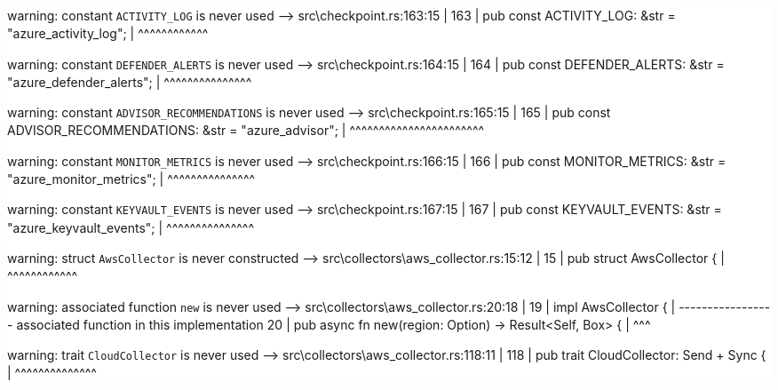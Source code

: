 warning: constant `ACTIVITY_LOG` is never used
   --> src\checkpoint.rs:163:15
    |
163 |     pub const ACTIVITY_LOG: &str = "azure_activity_log";
    |               ^^^^^^^^^^^^

warning: constant `DEFENDER_ALERTS` is never used
   --> src\checkpoint.rs:164:15
    |
164 |     pub const DEFENDER_ALERTS: &str = "azure_defender_alerts";
    |               ^^^^^^^^^^^^^^^

warning: constant `ADVISOR_RECOMMENDATIONS` is never used
   --> src\checkpoint.rs:165:15
    |
165 |     pub const ADVISOR_RECOMMENDATIONS: &str = "azure_advisor";
    |               ^^^^^^^^^^^^^^^^^^^^^^^

warning: constant `MONITOR_METRICS` is never used
   --> src\checkpoint.rs:166:15
    |
166 |     pub const MONITOR_METRICS: &str = "azure_monitor_metrics";
    |               ^^^^^^^^^^^^^^^

warning: constant `KEYVAULT_EVENTS` is never used
   --> src\checkpoint.rs:167:15
    |
167 |     pub const KEYVAULT_EVENTS: &str = "azure_keyvault_events";
    |               ^^^^^^^^^^^^^^^

warning: struct `AwsCollector` is never constructed
  --> src\collectors\aws_collector.rs:15:12
   |
15 | pub struct AwsCollector {
   |            ^^^^^^^^^^^^

warning: associated function `new` is never used
  --> src\collectors\aws_collector.rs:20:18
   |
19 | impl AwsCollector {
   | ----------------- associated function in this implementation
20 |     pub async fn new(region: Option<String>) -> Result<Self, Box<dyn std::error::Error>> {
   |                  ^^^

warning: trait `CloudCollector` is never used
   --> src\collectors\aws_collector.rs:118:11
    |
118 | pub trait CloudCollector: Send + Sync {
    |           ^^^^^^^^^^^^^^
